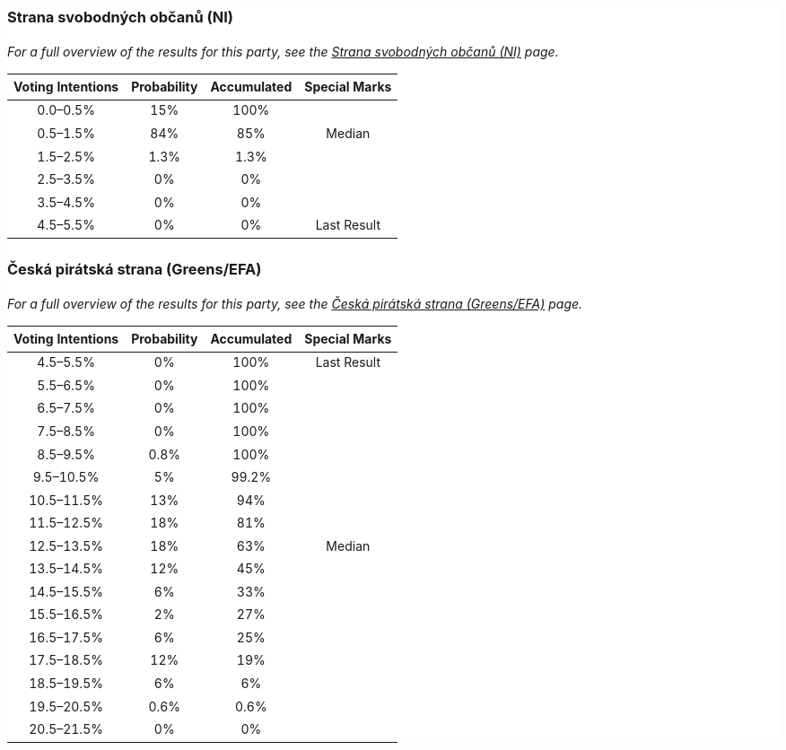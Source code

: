 ### Strana svobodných občanů (NI)

*For a full overview of the results for this party, see the [Strana svobodných občanů (NI)](party-stranasvobodnýchobčanůni.html) page.*

| Voting Intentions | Probability | Accumulated | Special Marks |
|:-----------------:|:-----------:|:-----------:|:-------------:|
| 0.0–0.5% | 15% | 100% |  |
| 0.5–1.5% | 84% | 85% | Median |
| 1.5–2.5% | 1.3% | 1.3% |  |
| 2.5–3.5% | 0% | 0% |  |
| 3.5–4.5% | 0% | 0% |  |
| 4.5–5.5% | 0% | 0% | Last Result |

### Česká pirátská strana (Greens/EFA)

*For a full overview of the results for this party, see the [Česká pirátská strana (Greens/EFA)](party-českápirátskástranagreensefa.html) page.*

| Voting Intentions | Probability | Accumulated | Special Marks |
|:-----------------:|:-----------:|:-----------:|:-------------:|
| 4.5–5.5% | 0% | 100% | Last Result |
| 5.5–6.5% | 0% | 100% |  |
| 6.5–7.5% | 0% | 100% |  |
| 7.5–8.5% | 0% | 100% |  |
| 8.5–9.5% | 0.8% | 100% |  |
| 9.5–10.5% | 5% | 99.2% |  |
| 10.5–11.5% | 13% | 94% |  |
| 11.5–12.5% | 18% | 81% |  |
| 12.5–13.5% | 18% | 63% | Median |
| 13.5–14.5% | 12% | 45% |  |
| 14.5–15.5% | 6% | 33% |  |
| 15.5–16.5% | 2% | 27% |  |
| 16.5–17.5% | 6% | 25% |  |
| 17.5–18.5% | 12% | 19% |  |
| 18.5–19.5% | 6% | 6% |  |
| 19.5–20.5% | 0.6% | 0.6% |  |
| 20.5–21.5% | 0% | 0% |  |
